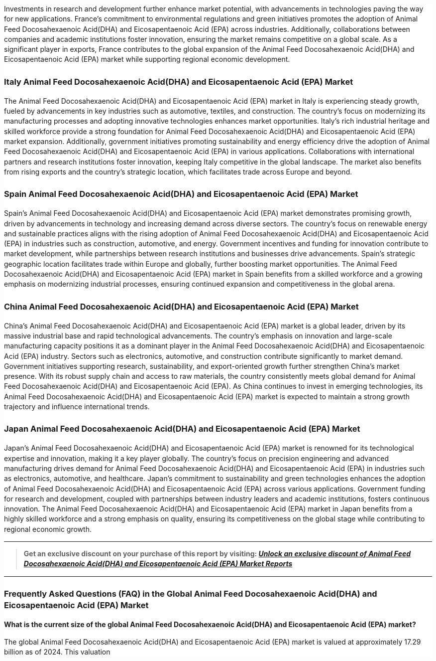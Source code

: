 Investments in research and development further enhance market potential, with advancements in technologies paving the way for new applications. France&rsquo;s commitment to environmental regulations and green initiatives promotes the adoption of Animal Feed Docosahexaenoic Acid(DHA) and Eicosapentaenoic Acid (EPA) across industries. Additionally, collaborations between companies and academic institutions foster innovation, ensuring the market remains competitive on a global scale. As a significant player in exports, France contributes to the global expansion of the Animal Feed Docosahexaenoic Acid(DHA) and Eicosapentaenoic Acid (EPA) market while supporting regional economic development.</p><h3>Italy Animal Feed Docosahexaenoic Acid(DHA) and Eicosapentaenoic Acid (EPA) Market</h3><p>The Animal Feed Docosahexaenoic Acid(DHA) and Eicosapentaenoic Acid (EPA) market in Italy is experiencing steady growth, fueled by advancements in key industries such as automotive, textiles, and construction. The country&rsquo;s focus on modernizing its manufacturing processes and adopting innovative technologies enhances market opportunities. Italy&rsquo;s rich industrial heritage and skilled workforce provide a strong foundation for Animal Feed Docosahexaenoic Acid(DHA) and Eicosapentaenoic Acid (EPA) market expansion. Additionally, government initiatives promoting sustainability and energy efficiency drive the adoption of Animal Feed Docosahexaenoic Acid(DHA) and Eicosapentaenoic Acid (EPA) in various applications. Collaborations with international partners and research institutions foster innovation, keeping Italy competitive in the global landscape. The market also benefits from rising exports and the country&rsquo;s strategic location, which facilitates trade across Europe and beyond.</p><h3>Spain Animal Feed Docosahexaenoic Acid(DHA) and Eicosapentaenoic Acid (EPA) Market</h3><p>Spain&rsquo;s Animal Feed Docosahexaenoic Acid(DHA) and Eicosapentaenoic Acid (EPA) market demonstrates promising growth, driven by advancements in technology and increasing demand across diverse sectors. The country&rsquo;s focus on renewable energy and sustainable practices aligns with the rising adoption of Animal Feed Docosahexaenoic Acid(DHA) and Eicosapentaenoic Acid (EPA) in industries such as construction, automotive, and energy. Government incentives and funding for innovation contribute to market development, while partnerships between research institutions and businesses drive advancements. Spain&rsquo;s strategic geographic location facilitates trade within Europe and globally, further boosting market opportunities. The Animal Feed Docosahexaenoic Acid(DHA) and Eicosapentaenoic Acid (EPA) market in Spain benefits from a skilled workforce and a growing emphasis on modernizing industrial processes, ensuring continued expansion and competitiveness in the global arena.</p><h3>China Animal Feed Docosahexaenoic Acid(DHA) and Eicosapentaenoic Acid (EPA) Market</h3><p>China&rsquo;s Animal Feed Docosahexaenoic Acid(DHA) and Eicosapentaenoic Acid (EPA) market is a global leader, driven by its massive industrial base and rapid technological advancements. The country&rsquo;s emphasis on innovation and large-scale manufacturing capacity positions it as a dominant player in the Animal Feed Docosahexaenoic Acid(DHA) and Eicosapentaenoic Acid (EPA) industry. Sectors such as electronics, automotive, and construction contribute significantly to market demand. Government initiatives supporting research, sustainability, and export-oriented growth further strengthen China&rsquo;s market presence. With its robust supply chain and access to raw materials, the country consistently meets global demand for Animal Feed Docosahexaenoic Acid(DHA) and Eicosapentaenoic Acid (EPA). As China continues to invest in emerging technologies, its Animal Feed Docosahexaenoic Acid(DHA) and Eicosapentaenoic Acid (EPA) market is expected to maintain a strong growth trajectory and influence international trends.</p><h3>Japan Animal Feed Docosahexaenoic Acid(DHA) and Eicosapentaenoic Acid (EPA) Market</h3><p>Japan&rsquo;s Animal Feed Docosahexaenoic Acid(DHA) and Eicosapentaenoic Acid (EPA) market is renowned for its technological expertise and innovation, making it a key player globally. The country&rsquo;s focus on precision engineering and advanced manufacturing drives demand for Animal Feed Docosahexaenoic Acid(DHA) and Eicosapentaenoic Acid (EPA) in industries such as electronics, automotive, and healthcare. Japan&rsquo;s commitment to sustainability and green technologies enhances the adoption of Animal Feed Docosahexaenoic Acid(DHA) and Eicosapentaenoic Acid (EPA) across various applications. Government funding for research and development, coupled with partnerships between industry leaders and academic institutions, fosters continuous innovation. The Animal Feed Docosahexaenoic Acid(DHA) and Eicosapentaenoic Acid (EPA) market in Japan benefits from a highly skilled workforce and a strong emphasis on quality, ensuring its competitiveness on the global stage while contributing to regional economic growth.</p><hr /><blockquote><p><strong>Get an exclusive discount on your purchase of this report by visiting: <em><a href="://marketresearchpulse.com/ask-for-discount/34580?utm_source=Github&amp;utm_medium=0112">Unlock an exclusive discount of Animal Feed Docosahexaenoic Acid(DHA) and Eicosapentaenoic Acid (EPA) Market Reports</a></em>&nbsp;</strong></p></blockquote><hr /><h3>Frequently Asked Questions (FAQ) in the Global Animal Feed Docosahexaenoic Acid(DHA) and Eicosapentaenoic Acid (EPA) Market</h3><p><strong>What is the current size of the global Animal Feed Docosahexaenoic Acid(DHA) and Eicosapentaenoic Acid (EPA) market?</strong></p><p>The global Animal Feed Docosahexaenoic Acid(DHA) and Eicosapentaenoic Acid (EPA) market is valued at approximately 17.29 billion as of 2024. This valuation